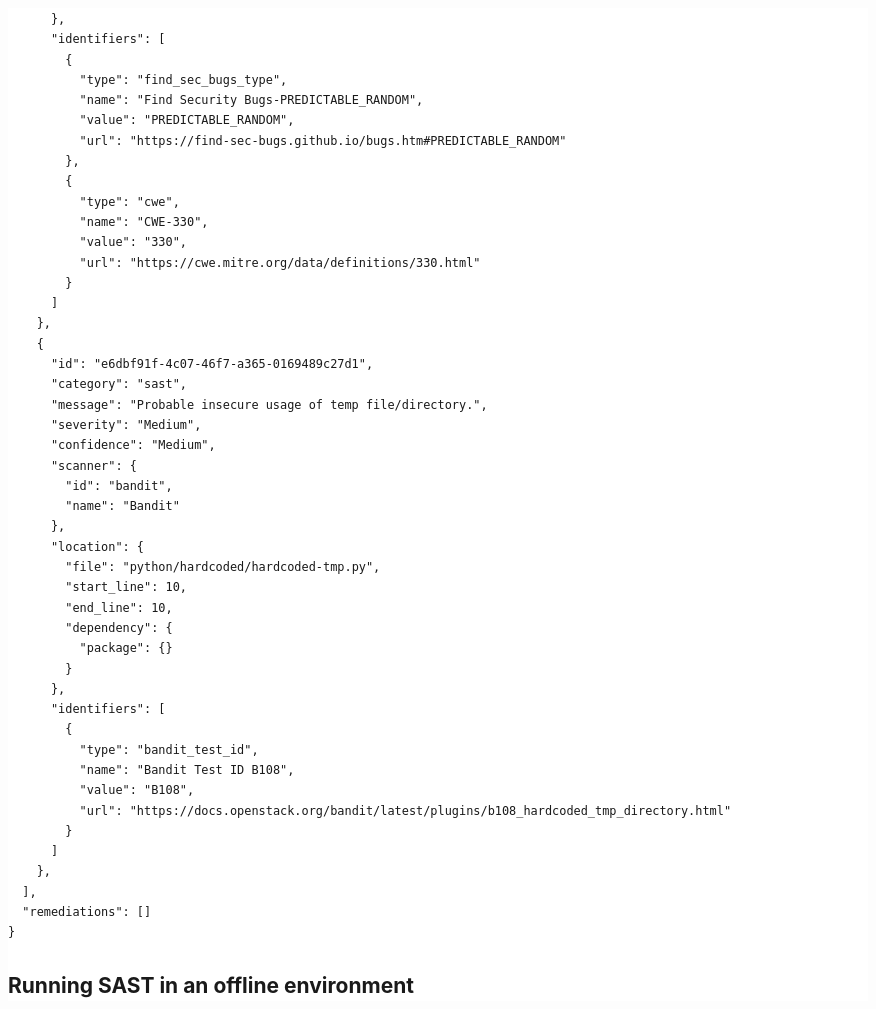 ```json-doc
      },
      "identifiers": [
        {
          "type": "find_sec_bugs_type",
          "name": "Find Security Bugs-PREDICTABLE_RANDOM",
          "value": "PREDICTABLE_RANDOM",
          "url": "https://find-sec-bugs.github.io/bugs.htm#PREDICTABLE_RANDOM"
        },
        {
          "type": "cwe",
          "name": "CWE-330",
          "value": "330",
          "url": "https://cwe.mitre.org/data/definitions/330.html"
        }
      ]
    },
    {
      "id": "e6dbf91f-4c07-46f7-a365-0169489c27d1",
      "category": "sast",
      "message": "Probable insecure usage of temp file/directory.",
      "severity": "Medium",
      "confidence": "Medium",
      "scanner": {
        "id": "bandit",
        "name": "Bandit"
      },
      "location": {
        "file": "python/hardcoded/hardcoded-tmp.py",
        "start_line": 10,
        "end_line": 10,
        "dependency": {
          "package": {}
        }
      },
      "identifiers": [
        {
          "type": "bandit_test_id",
          "name": "Bandit Test ID B108",
          "value": "B108",
          "url": "https://docs.openstack.org/bandit/latest/plugins/b108_hardcoded_tmp_directory.html"
        }
      ]
    },
  ],
  "remediations": []
}
```

## Running SAST in an offline environment
